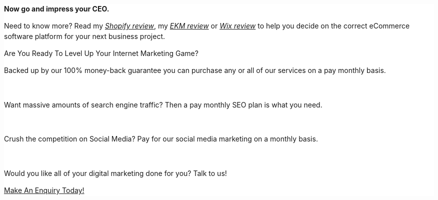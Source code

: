  
**Now go and impress your CEO.**

Need to know more? Read my [_Shopify review_](https://www.webuildstores.co.uk/shopify-review), my [_EKM review_](https://www.webuildstores.co.uk/ekm-review) or [_Wix review_](https://www.webuildstores.co.uk/wix-review) to help you decide on the correct eCommerce software platform for your next business project.


Are You Ready To Level Up Your Internet Marketing Game?

Backed up by our 100% money-back guarantee you can purchase any or all of our services on a pay monthly basis.

​

Want massive amounts of search engine traffic? Then a pay monthly SEO plan is what you need.

​

Crush the competition on Social Media? Pay for our social media marketing on a monthly basis.

​

Would you like all of your digital marketing done for you? Talk to us!

[Make An Enquiry Today!](https://www.webuildstores.co.uk/contact)
